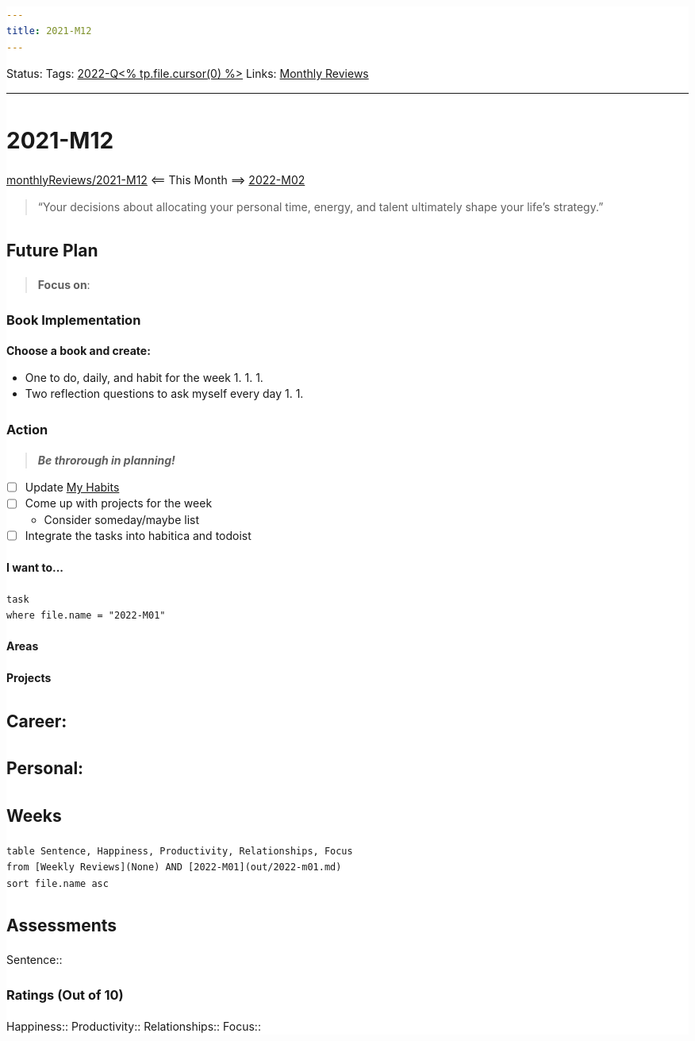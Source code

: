 ```yaml
---
title: 2021-M12
---
```

Status:
Tags: [2022-Q<% tp.file.cursor(0) %>](None)
Links: [Monthly Reviews](out/monthly-reviews.md)
___
# 2021-M12
[monthlyReviews/2021-M12](None) <== This Month ==> [2022-M02](None)

> “Your decisions about allocating your personal time, energy, and talent ultimately shape your life’s strategy.”
## Future Plan
> **Focus on**: 
### Book Implementation
**Choose a book and create:**
- One to do, daily, and habit for the week
	1. 
	1. 
	1. 
- Two reflection questions to ask myself every day
	1. 
	1. 
### Action
> ***Be throrough in planning!***
- [ ] Update [My Habits](out/my-habits.md)
- [ ] Come up with projects for the week
	- Consider someday/maybe list
- [ ] Integrate the tasks into habitica and todoist
#### I want to...
```dataview
task
where file.name = "2022-M01" 
```
#### Areas
#### Projects
**Career:**
- 

**Personal:**
- 
## Weeks
```dataview
table Sentence, Happiness, Productivity, Relationships, Focus
from [Weekly Reviews](None) AND [2022-M01](out/2022-m01.md)
sort file.name asc
```
## Assessments
Sentence:: 
### Ratings (Out of 10)
Happiness::
Productivity::
Relationships::
Focus::